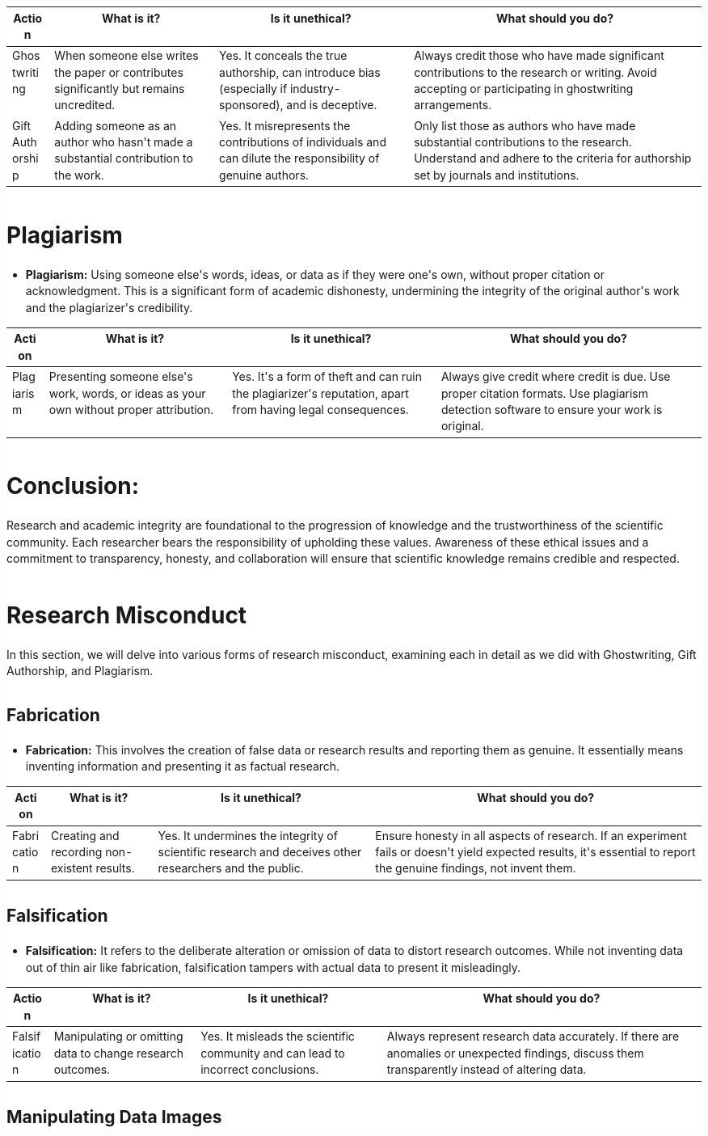 | Action         | What is it?                                                 | Is it unethical?                                             | What should you do?                                          |
| -------------- | ----------------------------------------------------------- | ------------------------------------------------------------ | ------------------------------------------------------------ |
| Ghostwriting   | When someone else writes the paper or contributes significantly but remains uncredited. | Yes. It conceals the true authorship, can introduce bias (especially if industry-sponsored), and is deceptive. | Always credit those who have made significant contributions to the research or writing. Avoid accepting or participating in ghostwriting arrangements. |
| Gift Authorship | Adding someone as an author who hasn't made a substantial contribution to the work. | Yes. It misrepresents the contributions of individuals and can dilute the responsibility of genuine authors. | Only list those as authors who have made substantial contributions to the research. Understand and adhere to the criteria for authorship set by journals and institutions. |

# Plagiarism

- **Plagiarism:** Using someone else's words, ideas, or data as if they were one's own, without proper citation or acknowledgment. This is a significant form of academic dishonesty, undermining the integrity of the original author's work and the plagiarizer's credibility.

| Action       | What is it?                                                 | Is it unethical?                                             | What should you do?                                          |
| ------------ | ----------------------------------------------------------- | ------------------------------------------------------------ | ------------------------------------------------------------ |
| Plagiarism   | Presenting someone else's work, words, or ideas as your own without proper attribution. | Yes. It's a form of theft and can ruin the plagiarizer's reputation, apart from having legal consequences. | Always give credit where credit is due. Use proper citation formats. Use plagiarism detection software to ensure your work is original. |

# Conclusion:

Research and academic integrity are foundational to the progression of knowledge and the trustworthiness of the scientific community. Each researcher bears the responsibility of upholding these values. Awareness of these ethical issues and a commitment to transparency, honesty, and collaboration will ensure that scientific knowledge remains credible and respected.

# Research Misconduct

In this section, we will delve into various forms of research misconduct, examining each in detail as we did with Ghostwriting, Gift Authorship, and Plagiarism.

## Fabrication

- **Fabrication:** This involves the creation of false data or research results and reporting them as genuine. It essentially means inventing information and presenting it as factual research.

| Action      | What is it?                                  | Is it unethical?                             | What should you do?                                      |
| ----------- | -------------------------------------------- | -------------------------------------------- | ---------------------------------------------------------- |
| Fabrication | Creating and recording non-existent results. | Yes. It undermines the integrity of scientific research and deceives other researchers and the public. | Ensure honesty in all aspects of research. If an experiment fails or doesn't yield expected results, it's essential to report the genuine findings, not invent them. |

## Falsification

- **Falsification:** It refers to the deliberate alteration or omission of data to distort research outcomes. While not inventing data out of thin air like fabrication, falsification tampers with actual data to present it misleadingly.

| Action      | What is it?                               | Is it unethical?                          | What should you do?                                        |
| ----------- | ----------------------------------------- | ----------------------------------------- | ---------------------------------------------------------- |
| Falsification | Manipulating or omitting data to change research outcomes. | Yes. It misleads the scientific community and can lead to incorrect conclusions. | Always represent research data accurately. If there are anomalies or unexpected findings, discuss them transparently instead of altering data. |

## Manipulating Data Images

